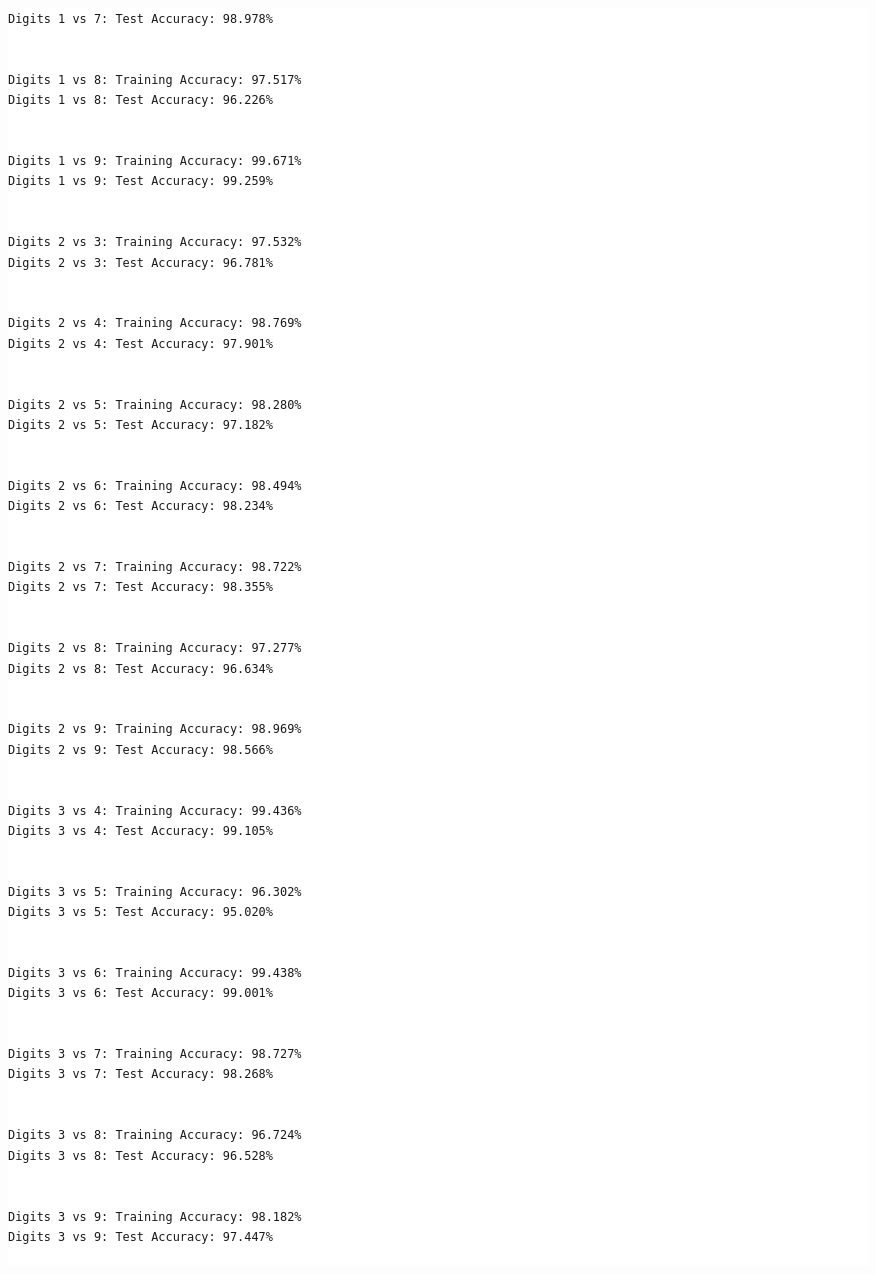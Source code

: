 ```
Digits 1 vs 7: Test Accuracy: 98.978%


Digits 1 vs 8: Training Accuracy: 97.517%
Digits 1 vs 8: Test Accuracy: 96.226%


Digits 1 vs 9: Training Accuracy: 99.671%
Digits 1 vs 9: Test Accuracy: 99.259%


Digits 2 vs 3: Training Accuracy: 97.532%
Digits 2 vs 3: Test Accuracy: 96.781%


Digits 2 vs 4: Training Accuracy: 98.769%
Digits 2 vs 4: Test Accuracy: 97.901%


Digits 2 vs 5: Training Accuracy: 98.280%
Digits 2 vs 5: Test Accuracy: 97.182%


Digits 2 vs 6: Training Accuracy: 98.494%
Digits 2 vs 6: Test Accuracy: 98.234%


Digits 2 vs 7: Training Accuracy: 98.722%
Digits 2 vs 7: Test Accuracy: 98.355%


Digits 2 vs 8: Training Accuracy: 97.277%
Digits 2 vs 8: Test Accuracy: 96.634%


Digits 2 vs 9: Training Accuracy: 98.969%
Digits 2 vs 9: Test Accuracy: 98.566%


Digits 3 vs 4: Training Accuracy: 99.436%
Digits 3 vs 4: Test Accuracy: 99.105%


Digits 3 vs 5: Training Accuracy: 96.302%
Digits 3 vs 5: Test Accuracy: 95.020%


Digits 3 vs 6: Training Accuracy: 99.438%
Digits 3 vs 6: Test Accuracy: 99.001%


Digits 3 vs 7: Training Accuracy: 98.727%
Digits 3 vs 7: Test Accuracy: 98.268%


Digits 3 vs 8: Training Accuracy: 96.724%
Digits 3 vs 8: Test Accuracy: 96.528%


Digits 3 vs 9: Training Accuracy: 98.182%
Digits 3 vs 9: Test Accuracy: 97.447%


```